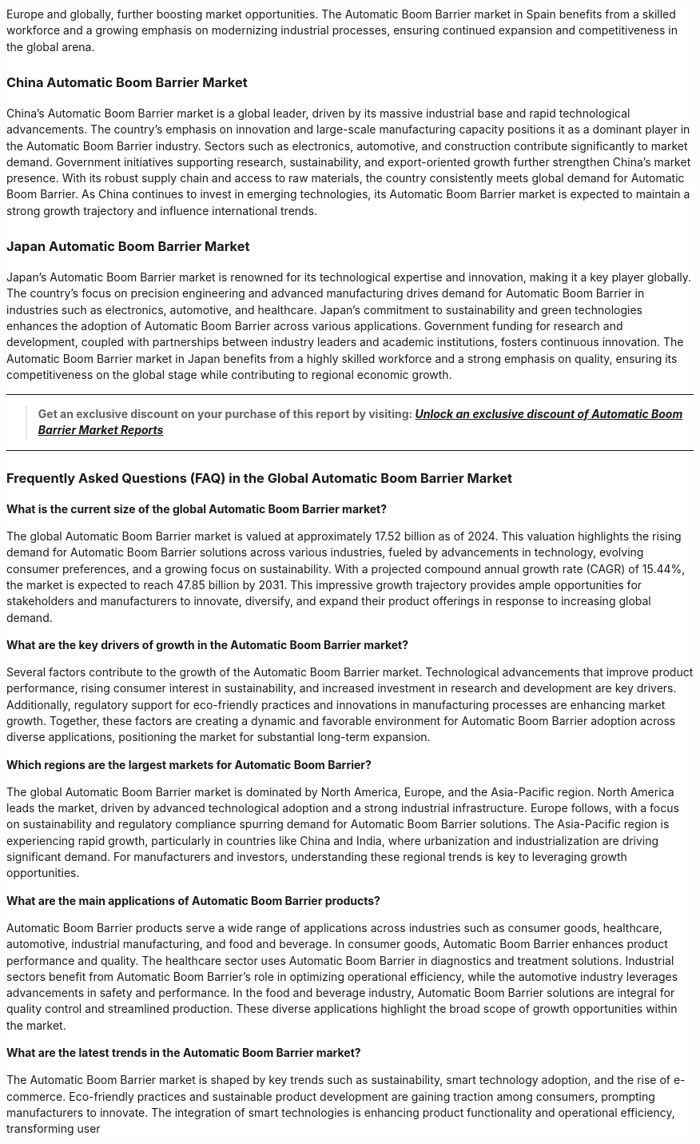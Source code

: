 Europe and globally, further boosting market opportunities. The Automatic Boom Barrier market in Spain benefits from a skilled workforce and a growing emphasis on modernizing industrial processes, ensuring continued expansion and competitiveness in the global arena.</p><h3>China Automatic Boom Barrier Market</h3><p>China&rsquo;s Automatic Boom Barrier market is a global leader, driven by its massive industrial base and rapid technological advancements. The country&rsquo;s emphasis on innovation and large-scale manufacturing capacity positions it as a dominant player in the Automatic Boom Barrier industry. Sectors such as electronics, automotive, and construction contribute significantly to market demand. Government initiatives supporting research, sustainability, and export-oriented growth further strengthen China&rsquo;s market presence. With its robust supply chain and access to raw materials, the country consistently meets global demand for Automatic Boom Barrier. As China continues to invest in emerging technologies, its Automatic Boom Barrier market is expected to maintain a strong growth trajectory and influence international trends.</p><h3>Japan Automatic Boom Barrier Market</h3><p>Japan&rsquo;s Automatic Boom Barrier market is renowned for its technological expertise and innovation, making it a key player globally. The country&rsquo;s focus on precision engineering and advanced manufacturing drives demand for Automatic Boom Barrier in industries such as electronics, automotive, and healthcare. Japan&rsquo;s commitment to sustainability and green technologies enhances the adoption of Automatic Boom Barrier across various applications. Government funding for research and development, coupled with partnerships between industry leaders and academic institutions, fosters continuous innovation. The Automatic Boom Barrier market in Japan benefits from a highly skilled workforce and a strong emphasis on quality, ensuring its competitiveness on the global stage while contributing to regional economic growth.</p><hr /><blockquote><p><strong>Get an exclusive discount on your purchase of this report by visiting: <em><a href="://marketresearchpulse.com/ask-for-discount/90773?utm_source=Github&amp;utm_medium=021">Unlock an exclusive discount of Automatic Boom Barrier Market Reports</a></em>&nbsp;</strong></p></blockquote><hr /><h3>Frequently Asked Questions (FAQ) in the Global Automatic Boom Barrier Market</h3><p><strong>What is the current size of the global Automatic Boom Barrier market?</strong></p><p>The global Automatic Boom Barrier market is valued at approximately 17.52 billion as of 2024. This valuation highlights the rising demand for Automatic Boom Barrier solutions across various industries, fueled by advancements in technology, evolving consumer preferences, and a growing focus on sustainability. With a projected compound annual growth rate (CAGR) of 15.44%, the market is expected to reach 47.85 billion by 2031. This impressive growth trajectory provides ample opportunities for stakeholders and manufacturers to innovate, diversify, and expand their product offerings in response to increasing global demand.</p><p><strong>What are the key drivers of growth in the Automatic Boom Barrier market?</strong></p><p>Several factors contribute to the growth of the Automatic Boom Barrier market. Technological advancements that improve product performance, rising consumer interest in sustainability, and increased investment in research and development are key drivers. Additionally, regulatory support for eco-friendly practices and innovations in manufacturing processes are enhancing market growth. Together, these factors are creating a dynamic and favorable environment for Automatic Boom Barrier adoption across diverse applications, positioning the market for substantial long-term expansion.</p><p><strong>Which regions are the largest markets for Automatic Boom Barrier?</strong></p><p>The global Automatic Boom Barrier market is dominated by North America, Europe, and the Asia-Pacific region. North America leads the market, driven by advanced technological adoption and a strong industrial infrastructure. Europe follows, with a focus on sustainability and regulatory compliance spurring demand for Automatic Boom Barrier solutions. The Asia-Pacific region is experiencing rapid growth, particularly in countries like China and India, where urbanization and industrialization are driving significant demand. For manufacturers and investors, understanding these regional trends is key to leveraging growth opportunities.</p><p><strong>What are the main applications of Automatic Boom Barrier products?</strong></p><p>Automatic Boom Barrier products serve a wide range of applications across industries such as consumer goods, healthcare, automotive, industrial manufacturing, and food and beverage. In consumer goods, Automatic Boom Barrier enhances product performance and quality. The healthcare sector uses Automatic Boom Barrier in diagnostics and treatment solutions. Industrial sectors benefit from Automatic Boom Barrier&rsquo;s role in optimizing operational efficiency, while the automotive industry leverages advancements in safety and performance. In the food and beverage industry, Automatic Boom Barrier solutions are integral for quality control and streamlined production. These diverse applications highlight the broad scope of growth opportunities within the market.</p><p><strong>What are the latest trends in the Automatic Boom Barrier market?</strong></p><p>The Automatic Boom Barrier market is shaped by key trends such as sustainability, smart technology adoption, and the rise of e-commerce. Eco-friendly practices and sustainable product development are gaining traction among consumers, prompting manufacturers to innovate. The integration of smart technologies is enhancing product functionality and operational efficiency, transforming user